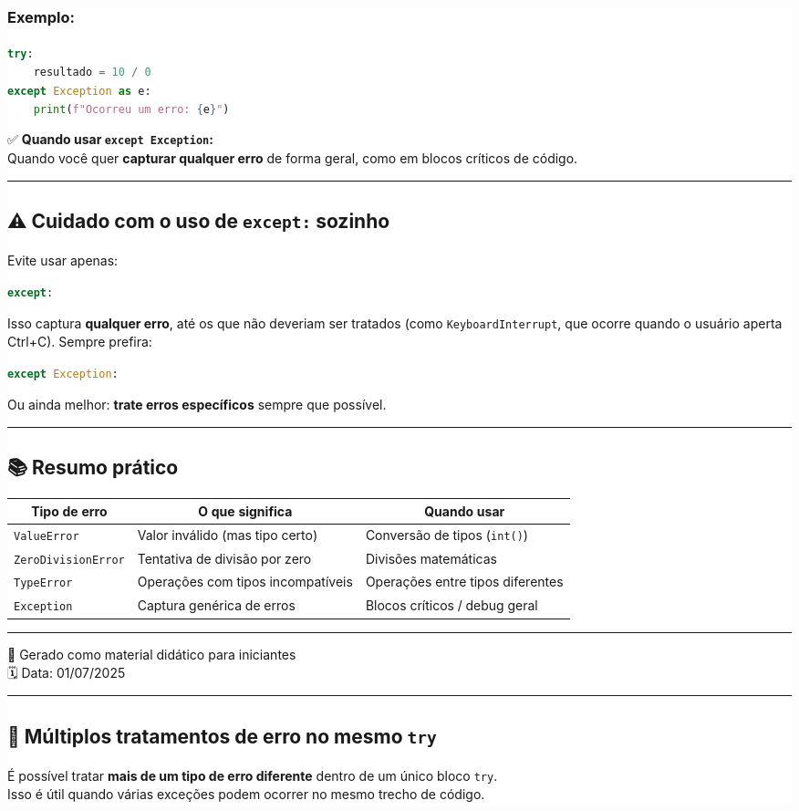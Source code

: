 ### Exemplo:

```python
try:
    resultado = 10 / 0
except Exception as e:
    print(f"Ocorreu um erro: {e}")
```

✅ **Quando usar `except Exception`:**  
Quando você quer **capturar qualquer erro** de forma geral, como em blocos críticos de código.

---

## ⚠️ Cuidado com o uso de `except:` sozinho

Evite usar apenas:

```python
except:
```

Isso captura **qualquer erro**, até os que não deveriam ser tratados (como `KeyboardInterrupt`, que ocorre quando o usuário aperta Ctrl+C). Sempre prefira:

```python
except Exception:
```

Ou ainda melhor: **trate erros específicos** sempre que possível.

---

## 📚 Resumo prático

| Tipo de erro         | O que significa                                       | Quando usar                      |
|----------------------|--------------------------------------------------------|----------------------------------|
| `ValueError`         | Valor inválido (mas tipo certo)                        | Conversão de tipos (`int()`)     |
| `ZeroDivisionError`  | Tentativa de divisão por zero                          | Divisões matemáticas             |
| `TypeError`          | Operações com tipos incompatíveis                      | Operações entre tipos diferentes |
| `Exception`          | Captura genérica de erros                              | Blocos críticos / debug geral    |

---

📁 Gerado como material didático para iniciantes  
🗓️ Data: 01/07/2025

---

## 🔀 Múltiplos tratamentos de erro no mesmo `try`

É possível tratar **mais de um tipo de erro diferente** dentro de um único bloco `try`.  
Isso é útil quando várias exceções podem ocorrer no mesmo trecho de código.
